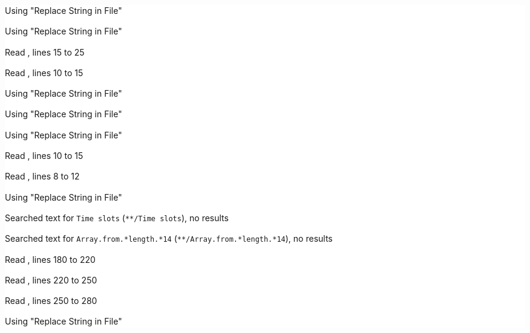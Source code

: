 Using "Replace String in File"


```

```


Using "Replace String in File"

Read [](file:///workspaces/ploting-jadwal-dosen/frontend/src/components/calendar/CalendarView.tsx#15-15), lines 15 to 25

Read [](file:///workspaces/ploting-jadwal-dosen/frontend/src/components/calendar/CalendarView.tsx#10-10), lines 10 to 15

Using "Replace String in File"


```

```


Using "Replace String in File"


```

```


Using "Replace String in File"

Read [](file:///workspaces/ploting-jadwal-dosen/frontend/src/components/calendar/CalendarView.tsx#10-10), lines 10 to 15

Read [](file:///workspaces/ploting-jadwal-dosen/frontend/src/components/calendar/CalendarView.tsx#8-8), lines 8 to 12

Using "Replace String in File"


```

```


Searched text for `Time slots` (`**/Time slots`), no results

Searched text for `Array.from.*length.*14` (`**/Array.from.*length.*14`), no results

Read [](file:///workspaces/ploting-jadwal-dosen/frontend/src/components/calendar/CalendarView.tsx#180-180), lines 180 to 220

Read [](file:///workspaces/ploting-jadwal-dosen/frontend/src/components/calendar/CalendarView.tsx#220-220), lines 220 to 250

Read [](file:///workspaces/ploting-jadwal-dosen/frontend/src/components/calendar/CalendarView.tsx#250-250), lines 250 to 280

Using "Replace String in File"


```

```
